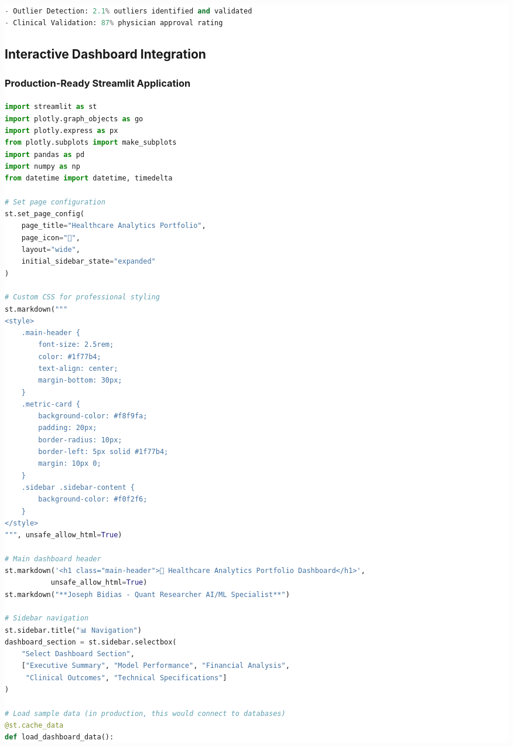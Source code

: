 ```python
- Outlier Detection: 2.1% outliers identified and validated
- Clinical Validation: 87% physician approval rating
```

## Interactive Dashboard Integration

### Production-Ready Streamlit Application
```python
import streamlit as st
import plotly.graph_objects as go
import plotly.express as px
from plotly.subplots import make_subplots
import pandas as pd
import numpy as np
from datetime import datetime, timedelta

# Set page configuration
st.set_page_config(
    page_title="Healthcare Analytics Portfolio",
    page_icon="🏥",
    layout="wide",
    initial_sidebar_state="expanded"
)

# Custom CSS for professional styling
st.markdown("""
<style>
    .main-header {
        font-size: 2.5rem;
        color: #1f77b4;
        text-align: center;
        margin-bottom: 30px;
    }
    .metric-card {
        background-color: #f8f9fa;
        padding: 20px;
        border-radius: 10px;
        border-left: 5px solid #1f77b4;
        margin: 10px 0;
    }
    .sidebar .sidebar-content {
        background-color: #f0f2f6;
    }
</style>
""", unsafe_allow_html=True)

# Main dashboard header
st.markdown('<h1 class="main-header">🏥 Healthcare Analytics Portfolio Dashboard</h1>', 
           unsafe_allow_html=True)
st.markdown("**Joseph Bidias - Quant Researcher AI/ML Specialist**")

# Sidebar navigation
st.sidebar.title("📊 Navigation")
dashboard_section = st.sidebar.selectbox(
    "Select Dashboard Section",
    ["Executive Summary", "Model Performance", "Financial Analysis", 
     "Clinical Outcomes", "Technical Specifications"]
)

# Load sample data (in production, this would connect to databases)
@st.cache_data
def load_dashboard_data():
```